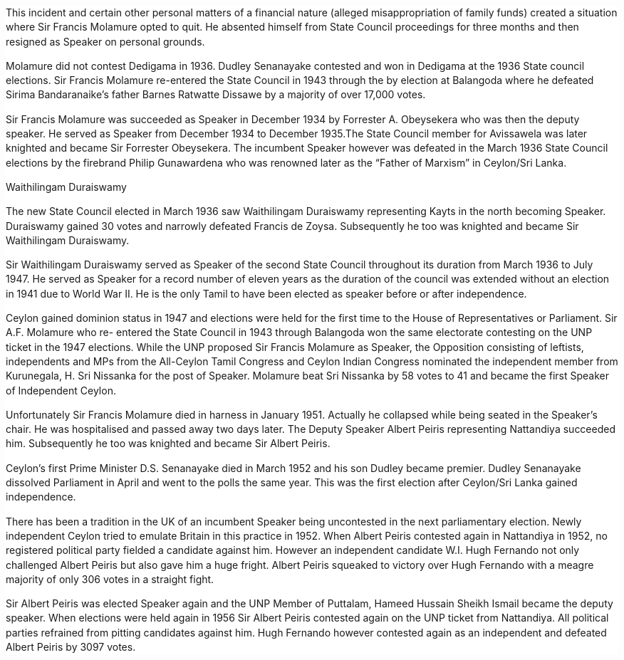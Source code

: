 This incident and certain other personal matters of a financial nature (alleged misappropriation of family funds) created a situation where Sir Francis Molamure opted to quit. He absented himself from State Council proceedings for three months and then resigned as Speaker on personal grounds.

Molamure did not contest Dedigama in 1936. Dudley Senanayake contested and won in Dedigama at the 1936 State council elections. Sir Francis Molamure re-entered the State Council in 1943 through the by election at Balangoda where he defeated Sirima Bandaranaike’s father Barnes Ratwatte Dissawe by a majority of over 17,000 votes.

Sir Francis Molamure was succeeded as Speaker in December 1934 by Forrester A. Obeysekera who was then the deputy speaker. He served as Speaker from December 1934 to December 1935.The State Council member for Avissawela was later knighted and became Sir Forrester Obeysekera. The incumbent Speaker however was defeated in the March 1936 State Council elections by the firebrand Philip Gunawardena who was renowned later as the “Father of Marxism” in Ceylon/Sri Lanka.

Waithilingam Duraiswamy

The new State Council elected in March 1936 saw Waithilingam Duraiswamy representing Kayts in the north becoming Speaker. Duraiswamy gained 30 votes and narrowly defeated Francis de Zoysa. Subsequently he too was knighted and became Sir Waithilingam Duraiswamy.

Sir Waithilingam Duraiswamy served as Speaker of the second State Council throughout its duration from March 1936 to July 1947. He served as Speaker for a record number of eleven years as the duration of the council was extended without an election in 1941 due to World War II. He is the only Tamil to have been elected as speaker before or after independence.

Ceylon gained dominion status in 1947 and elections were held for the first time to the House of Representatives or Parliament. Sir A.F. Molamure who re- entered the State Council in 1943 through Balangoda won the same electorate contesting on the UNP ticket in the 1947 elections. While the UNP proposed Sir Francis Molamure as Speaker, the Opposition consisting of leftists, independents and MPs from the All-Ceylon Tamil Congress and Ceylon Indian Congress nominated the independent member from Kurunegala, H. Sri Nissanka for the post of Speaker. Molamure beat Sri Nissanka by 58 votes to 41 and became the first Speaker of Independent Ceylon.

Unfortunately Sir Francis Molamure died in harness in January 1951. Actually he collapsed while being seated in the Speaker’s chair. He was hospitalised and passed away two days later. The Deputy Speaker Albert Peiris representing Nattandiya succeeded him. Subsequently he too was knighted and became Sir Albert Peiris.

Ceylon’s first Prime Minister D.S. Senanayake died in March 1952 and his son Dudley became premier. Dudley Senanayake dissolved Parliament in April and went to the polls the same year. This was the first election after Ceylon/Sri Lanka gained independence.

There has been a tradition in the UK of an incumbent Speaker being uncontested in the next parliamentary election. Newly independent Ceylon tried to emulate Britain in this practice in 1952. When Albert Peiris contested again in Nattandiya in 1952, no registered political party fielded a candidate against him. However an independent candidate W.I. Hugh Fernando not only challenged Albert Peiris but also gave him a huge fright. Albert Peiris squeaked to victory over Hugh Fernando with a meagre majority of only 306 votes in a straight fight.

Sir Albert Peiris was elected Speaker again and the UNP Member of Puttalam, Hameed Hussain Sheikh Ismail became the deputy speaker. When elections were held again in 1956 Sir Albert Peiris contested again on the UNP ticket from Nattandiya. All political parties refrained from pitting candidates against him. Hugh Fernando however contested again as an independent and defeated Albert Peiris by 3097 votes.
